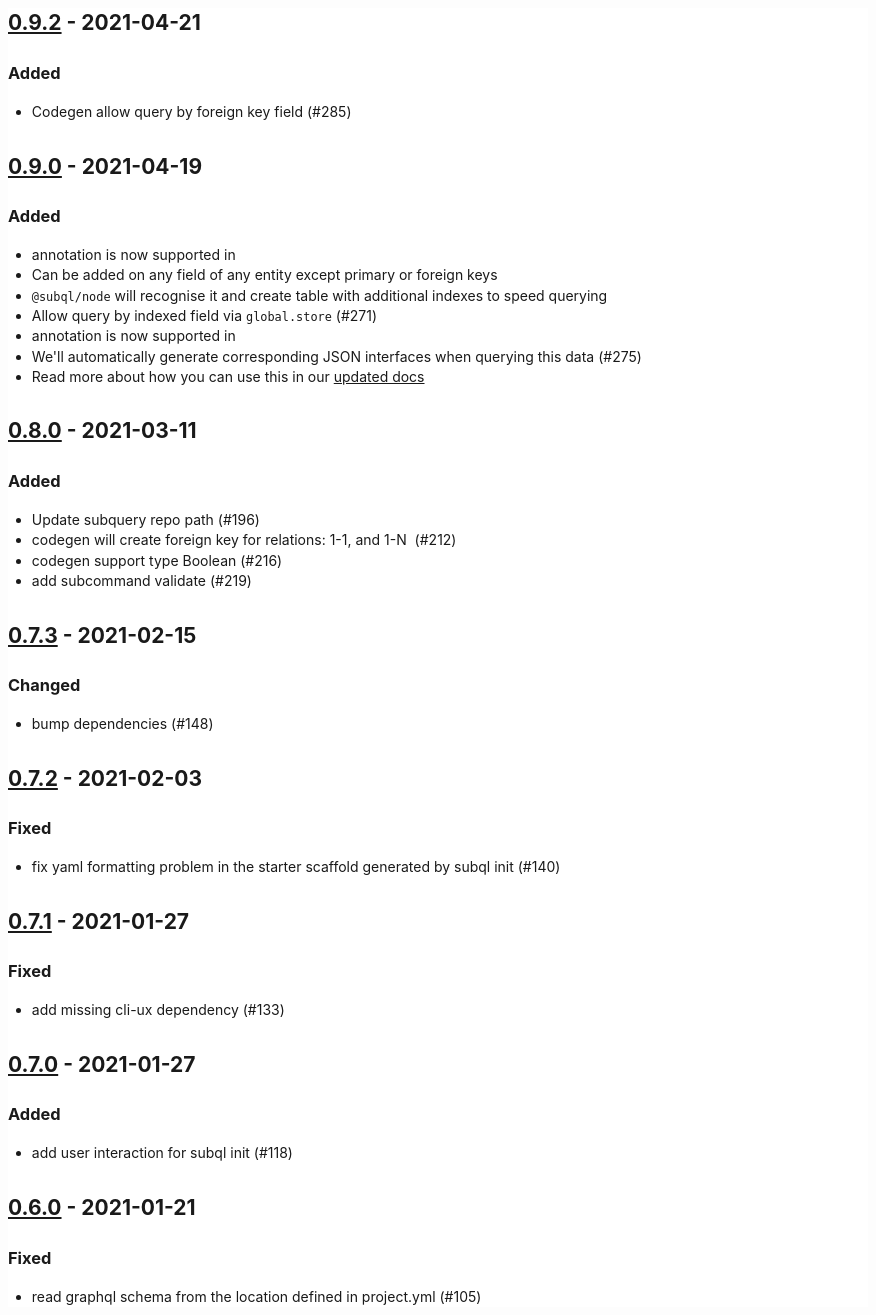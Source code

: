 ## [0.9.2] - 2021-04-21
### Added
- Codegen allow query by foreign key field (#285)

## [0.9.0] - 2021-04-19
### Added
- annotation is now supported in
- Can be added on any field of any entity except primary or foreign keys
- `@subql/node` will recognise it and create table with additional indexes to speed querying
- Allow query by indexed field via `global.store` (#271)
- annotation is now supported in
- We'll automatically generate corresponding JSON interfaces when querying this data (#275)
- Read more about how you can use this in our [updated docs](https://doc.subquery.network/create/graphql.html#json-type)

## [0.8.0] - 2021-03-11
### Added
- Update subquery repo path (#196)
- codegen will create foreign key for relations: 1-1, and 1-N  (#212)
- codegen support type Boolean (#216)
- add subcommand validate (#219)

## [0.7.3] - 2021-02-15
### Changed
- bump dependencies (#148)

## [0.7.2] - 2021-02-03
### Fixed
- fix yaml formatting problem in the starter scaffold generated by subql init (#140)

## [0.7.1] - 2021-01-27
### Fixed
- add missing cli-ux dependency (#133)

## [0.7.0] - 2021-01-27
### Added
- add user interaction for subql init (#118)

## [0.6.0] - 2021-01-21
### Fixed
- read graphql schema from the location defined in project.yml (#105)


[Unreleased]: https://github.com/subquery/subql/compare/cli/5.4.0...HEAD
[5.4.0]: https://github.com/subquery/subql/compare/cli/5.3.3...cli/5.4.0
[5.3.3]: https://github.com/subquery/subql/compare/cli/5.3.2...cli/5.3.3
[5.3.2]: https://github.com/subquery/subql/compare/cli/5.3.1...cli/5.3.2
[5.3.1]: https://github.com/subquery/subql/compare/cli/5.3.0...cli/5.3.1
[5.3.0]: https://github.com/subquery/subql/compare/cli/5.2.8...cli/5.3.0
[5.2.8]: https://github.com/subquery/subql/compare/cli/5.2.7...cli/5.2.8
[5.2.7]: https://github.com/subquery/subql/compare/cli/5.2.6...cli/5.2.7
[5.2.6]: https://github.com/subquery/subql/compare/cli/5.2.4...cli/5.2.6
[5.2.4]: https://github.com/subquery/subql/compare/cli/5.2.3...cli/5.2.4
[5.2.3]: https://github.com/subquery/subql/compare/cli/5.2.2...cli/5.2.3
[5.2.2]: https://github.com/subquery/subql/compare/cli/5.2.1...cli/5.2.2
[5.2.1]: https://github.com/subquery/subql/compare/cli/5.2.0...cli/5.2.1
[5.2.0]: https://github.com/subquery/subql/compare/cli/5.1.1...cli/5.2.0
[5.1.1]: https://github.com/subquery/subql/compare/cli/5.1.0...cli/5.1.1
[5.1.0]: https://github.com/subquery/subql/compare/cli/5.0.1...cli/5.1.0
[5.0.1]: https://github.com/subquery/subql/compare/cli/5.0.0...cli/5.0.1
[5.0.0]: https://github.com/subquery/subql/compare/cli/4.15.0...cli/5.0.0
[4.15.0]: https://github.com/subquery/subql/compare/cli/4.14.0...cli/4.15.0
[4.14.0]: https://github.com/subquery/subql/compare/cli/4.13.1...cli/4.14.0
[4.13.1]: https://github.com/subquery/subql/compare/cli/4.13.0...cli/4.13.1
[4.13.0]: https://github.com/subquery/subql/compare/cli/4.12.0...cli/4.13.0
[4.12.0]: https://github.com/subquery/subql/compare/cli/4.11.0...cli/4.12.0
[4.11.0]: https://github.com/subquery/subql/compare/cli/4.10.1...cli/4.11.0
[4.10.1]: https://github.com/subquery/subql/compare/cli/4.10.0...cli/4.10.1
[4.10.0]: https://github.com/subquery/subql/compare/cli/4.9.0...cli/4.10.0
[4.9.0]: https://github.com/subquery/subql/compare/cli/4.8.0...cli/4.9.0
[4.8.0]: https://github.com/subquery/subql/compare/cli/4.7.0...cli/4.8.0
[4.7.0]: https://github.com/subquery/subql/compare/cli/4.6.0...cli/4.7.0
[4.6.0]: https://github.com/subquery/subql/compare/cli/4.5.2...cli/4.6.0
[4.5.2]: https://github.com/subquery/subql/compare/cli/4.5.1...cli/4.5.2
[4.5.1]: https://github.com/subquery/subql/compare/cli/4.5.0...cli/4.5.1
[4.5.0]: https://github.com/subquery/subql/compare/cli/4.4.1...cli/4.5.0
[4.4.1]: https://github.com/subquery/subql/compare/cli/4.4.0...cli/4.4.1
[4.4.0]: https://github.com/subquery/subql/compare/cli/4.3.0...cli/4.4.0
[4.3.0]: https://github.com/subquery/subql/compare/cli/4.2.7...cli/4.3.0
[4.2.7]: https://github.com/subquery/subql/compare/cli/4.2.6...cli/4.2.7
[4.2.6]: https://github.com/subquery/subql/compare/cli/4.2.5...cli/4.2.6
[4.2.5]: https://github.com/subquery/subql/compare/cli/4.2.4...cli/4.2.5
[4.2.4]: https://github.com/subquery/subql/compare/cli/4.2.3...cli/4.2.4
[4.2.3]: https://github.com/subquery/subql/compare/cli/4.2.2...cli/4.2.3
[4.2.2]: https://github.com/subquery/subql/compare/cli/4.2.1...cli/4.2.2
[4.2.1]: https://github.com/subquery/subql/compare/cli/4.2.0...cli/4.2.1
[4.2.0]: https://github.com/subquery/subql/compare/cli/4.1.0...cli/4.2.0
[4.1.0]: https://github.com/subquery/subql/compare/cli/4.0.5...cli/4.1.0
[4.0.5]: https://github.com/subquery/subql/compare/cli/4.0.4...cli/4.0.5
[4.0.4]: https://github.com/subquery/subql/compare/cli/4.0.3...cli/4.0.4
[4.0.3]: https://github.com/subquery/subql/compare/cli/4.0.2...cli/4.0.3
[4.0.2]: https://github.com/subquery/subql/compare/cli/4.0.1...cli/4.0.2
[4.0.1]: https://github.com/subquery/subql/compare/cli/4.0.0...cli/4.0.1
[4.0.0]: https://github.com/subquery/subql/compare/cli/3.6.1...cli/4.0.0
[3.6.1]: https://github.com/subquery/subql/compare/cli/3.6.0...cli/3.6.1
[3.6.0]: https://github.com/subquery/subql/compare/cli/3.5.1...cli/3.6.0
[3.5.1]: https://github.com/subquery/subql/compare/cli/3.5.0...cli/3.5.1
[3.5.0]: https://github.com/subquery/subql/compare/cli/3.4.0...cli/3.5.0
[3.4.0]: https://github.com/subquery/subql/compare/cli/3.3.3...cli/3.4.0
[3.3.3]: https://github.com/subquery/subql/compare/cli/3.3.2...cli/3.3.3
[3.3.2]: https://github.com/subquery/subql/compare/cli/3.3.1...cli/3.3.2
[3.3.1]: https://github.com/subquery/subql/compare/cli/3.3.0...cli/3.3.1
[3.3.0]: https://github.com/subquery/subql/compare/cli/3.2.0...cli/3.3.0
[3.2.0]: https://github.com/subquery/subql/compare/cli/v3.1.1...cli/v3.2.0
[3.1.1]: https://github.com/subquery/subql/compare/cli/3.1.0...cli/3.1.1
[3.1.0]: https://github.com/subquery/subql/compare/cli/3.0.0...cli/3.1.0
[3.0.0]: https://github.com/subquery/subql/compare/cli/2.1.0...cli/3.0.0
[2.1.0]: https://github.com/subquery/subql/compare/cli/2.0.0.../cli/2.1.0
[2.0.0]: https://github.com/subquery/subql/compare/cli/.1.13.1../cli/2.0.0
[1.13.1]: https://github.com/subquery/subql/compare/cli/1.13.0.../cli/1.13.1
[1.13.0]: https://github.com/subquery/subql/compare/cli/1.12.3.../cli/1.13.0
[1.12.3]: https://github.com/subquery/subql/compare/cli/1.12.2.../cli/1.12.3
[1.12.2]: https://github.com/subquery/subql/compare/cli/1.12.1.../cli/1.12.2
[1.12.1]: https://github.com/subquery/subql/compare/cli/1.12.0.../cli/1.12.1
[1.12.0]: https://github.com/subquery/subql/compare/cli/1.11.0.../cli/1.12.0
[1.11.0]: https://github.com/subquery/subql/compare/cli/1.10.1.../cli/1.11.0
[1.10.1]: https://github.com/subquery/subql/compare/cli/1.10.0.../cli/1.10.1
[1.10.0]: https://github.com/subquery/subql/compare/cli1.9.1/.../cli/1.10.0
[1.9.1]: https://github.com/subquery/subql/compare/cli/1.9.0.../cli/1.9.1
[1.9.0]: https://github.com/subquery/subql/compare/cli/1.8.0.../cli/1.9.0
[1.8.0]: https://github.com/subquery/subql/compare/cli/1.7.0.../cli/1.8.0
[1.7.0]: https://github.com/subquery/subql/compare/cli/1.6.4.../cli/1.7.0
[1.6.4]: https://github.com/subquery/subql/compare/cli/1.6.3.../cli/1.6.4
[1.6.3]: https://github.com/subquery/subql/compare/cli/1.6.2.../cli/1.6.3
[1.6.2]: https://github.com/subquery/subql/compare/cli/1.6.1.../cli/1.6.2
[1.6.1]: https://github.com/subquery/subql/compare/cli/1.6.0.../cli/1.6.1
[1.6.0]: https://github.com/subquery/subql/compare/cli/1.5.1.../cli/1.6.0
[1.5.1]: https://github.com/subquery/subql/compare/cli/1.5.0.../cli/1.5.1
[1.5.0]: https://github.com/subquery/subql/compare/cli/1.4.0.../cli/1.5.0
[1.4.0]: https://github.com/subquery/subql/compare/cli/1.3.1.../cli/1.4.0
[1.3.1]: https://github.com/subquery/subql/compare/cli/1.3.0.../cli/1.3.1
[1.3.0]: https://github.com/subquery/subql/compare/cli/1.2.1.../cli/1.3.0
[1.2.1]: https://github.com/subquery/subql/compare/cli/1.2.0.../cli/1.2.1
[1.2.0]: https://github.com/subquery/subql/compare/cli/1.1.1.../cli/1.2.0
[1.1.1]: https://github.com/subquery/subql/compare/cli/1.1.0.../cli/1.1.1
[1.1.0]: https://github.com/subquery/subql/compare/cli/1.0.1.../cli/1.1.0
[1.0.1]: https://github.com/subquery/subql/compare/cli/1.0.0.../cli/1.0.1
[1.0.0]: https://github.com/subquery/subql/compare/cli/.0.29.0../cli/1.0.0
[0.29.0]: https://github.com/subquery/subql/compare/cli/0.28.0.../cli/0.29.0
[0.28.0]: https://github.com/subquery/subql/compare/cli/0.27.0.../cli/0.28.0
[0.27.0]: https://github.com/subquery/subql/compare/cli/0.26.1.../cli/0.27.0
[0.26.1]: https://github.com/subquery/subql/compare/cli/0.26.0.../cli/0.26.1
[0.26.0]: https://github.com/subquery/subql/compare/cli/0.25.0.../cli/0.26.0
[0.25.0]: https://github.com/subquery/subql/compare/cli/0.24.0.../cli/0.25.0
[0.24.0]: https://github.com/subquery/subql/compare/cli/0.23.0.../cli/0.24.0
[0.23.0]: https://github.com/subquery/subql/compare/cli/0.22.0.../cli/0.23.0
[0.22.0]: https://github.com/subquery/subql/compare/cli/0.21.0.../cli/0.22.0
[0.21.0]: https://github.com/subquery/subql/compare/cli/0.20.1.../cli/0.21.0
[0.20.1]: https://github.com/subquery/subql/compare/cli/0.20.0...cli/0.20.1
[0.20.0]: https://github.com/subquery/subql/compare/cli/0.19.0...cli/0.20.0
[0.19.0]: https://github.com/subquery/subql/compare/cli/0.18.0...cli/0.19.0
[0.18.0]: https://github.com/subquery/subql/compare/cli/0.17.0...cli/0.18.0
[0.17.0]: https://github.com/subquery/subql/compare/cli/0.16.2...cli/0.17.0
[0.16.2]: https://github.com/subquery/subql/compare/cli/0.16.1...cli/0.16.2
[0.16.1]: https://github.com/subquery/subql/compare/cli/0.16.0...cli/0.16.1
[0.16.0]: https://github.com/subquery/subql/compare/cli/0.15.0...cli/0.16.0
[0.15.0]: https://github.com/subquery/subql/compare/cli/0.14.0...cli/0.15.0
[0.14.0]: https://github.com/subquery/subql/compare/cli/0.13.0...cli/0.14.0
[0.13.0]: https://github.com/subquery/subql/compare/cli/0.12.0...cli/0.13.0
[0.12.0]: https://github.com/subquery/subql/compare/cli/0.11.2...cli/0.12.0
[0.11.2]: https://github.com/subquery/subql/compare/cli/0.11.1...cli/0.11.2
[0.11.1]: https://github.com/subquery/subql/compare/cli/0.11.0...cli/0.11.1
[0.11.0]: https://github.com/subquery/subql/compare/cli/0.10.0...cli/0.11.0
[0.10.0]: https://github.com/subquery/subql/compare/cli/0.9.3...cli/0.10.0
[0.9.3]: https://github.com/subquery/subql/compare/cli/0.9.2...cli/0.9.3
[0.9.2]: https://github.com/subquery/subql/compare/v0.9.0...v0.9.2
[0.9.0]: https://github.com/subquery/subql/compare/v0.8.0...v0.9.0
[0.8.0]: https://github.com/subquery/subql/compare/v0.7.3...v0.8.0
[0.7.3]: https://github.com/OnFinality-io/subql/compare/v0.7.2...v0.7.3
[0.7.2]: https://github.com/OnFinality-io/subql/compare/v0.7.1...v0.7.2
[0.7.1]: https://github.com/OnFinality-io/subql/compare/v0.7.0...v0.7.1
[0.7.0]: https://github.com/OnFinality-io/subql/compare/v0.6.0...v0.7.0
[0.6.0]: https://github.com/OnFinality-io/subql/compare/v0.5.0...v0.6.0
[0.5.0]: https://github.com/OnFinality-io/subql/compare/v0.2.0...v0.5.0
[0.2.0]: https://github.com/OnFinality-io/subql/tags/0.2.0